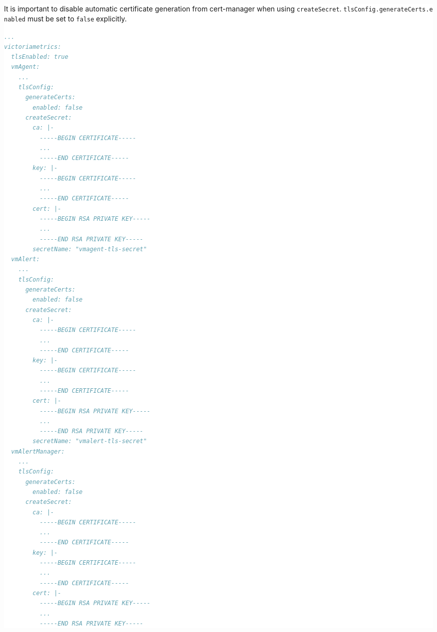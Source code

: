 It is important to disable automatic certificate generation from cert-manager when using `createSecret`.
`tlsConfig.generateCerts.enabled` must be set to `false` explicitly.

```yaml
...
victoriametrics:
  tlsEnabled: true
  vmAgent:
    ...
    tlsConfig:
      generateCerts:
        enabled: false
      createSecret:
        ca: |-
          -----BEGIN CERTIFICATE-----
          ...
          -----END CERTIFICATE-----
        key: |-
          -----BEGIN CERTIFICATE-----
          ...
          -----END CERTIFICATE-----
        cert: |-
          -----BEGIN RSA PRIVATE KEY-----
          ...
          -----END RSA PRIVATE KEY-----
        secretName: "vmagent-tls-secret"
  vmAlert:
    ...
    tlsConfig:
      generateCerts:
        enabled: false
      createSecret:
        ca: |-
          -----BEGIN CERTIFICATE-----
          ...
          -----END CERTIFICATE-----
        key: |-
          -----BEGIN CERTIFICATE-----
          ...
          -----END CERTIFICATE-----
        cert: |-
          -----BEGIN RSA PRIVATE KEY-----
          ...
          -----END RSA PRIVATE KEY-----
        secretName: "vmalert-tls-secret"
  vmAlertManager:
    ...
    tlsConfig:
      generateCerts:
        enabled: false
      createSecret:
        ca: |-
          -----BEGIN CERTIFICATE-----
          ...
          -----END CERTIFICATE-----
        key: |-
          -----BEGIN CERTIFICATE-----
          ...
          -----END CERTIFICATE-----
        cert: |-
          -----BEGIN RSA PRIVATE KEY-----
          ...
          -----END RSA PRIVATE KEY-----
```